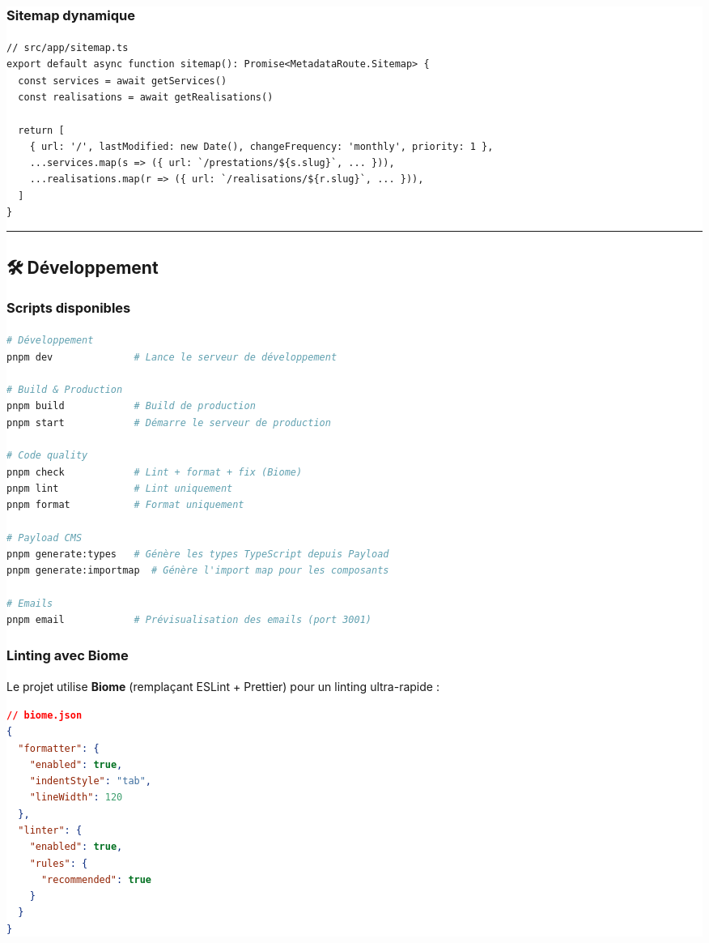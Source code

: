 ### Sitemap dynamique

```tsx
// src/app/sitemap.ts
export default async function sitemap(): Promise<MetadataRoute.Sitemap> {
  const services = await getServices()
  const realisations = await getRealisations()

  return [
    { url: '/', lastModified: new Date(), changeFrequency: 'monthly', priority: 1 },
    ...services.map(s => ({ url: `/prestations/${s.slug}`, ... })),
    ...realisations.map(r => ({ url: `/realisations/${r.slug}`, ... })),
  ]
}
```

---

## 🛠️ Développement

### Scripts disponibles

```bash
# Développement
pnpm dev              # Lance le serveur de développement

# Build & Production
pnpm build            # Build de production
pnpm start            # Démarre le serveur de production

# Code quality
pnpm check            # Lint + format + fix (Biome)
pnpm lint             # Lint uniquement
pnpm format           # Format uniquement

# Payload CMS
pnpm generate:types   # Génère les types TypeScript depuis Payload
pnpm generate:importmap  # Génère l'import map pour les composants

# Emails
pnpm email            # Prévisualisation des emails (port 3001)
```

### Linting avec Biome

Le projet utilise **Biome** (remplaçant ESLint + Prettier) pour un linting ultra-rapide :

```json
// biome.json
{
  "formatter": {
    "enabled": true,
    "indentStyle": "tab",
    "lineWidth": 120
  },
  "linter": {
    "enabled": true,
    "rules": {
      "recommended": true
    }
  }
}
```
